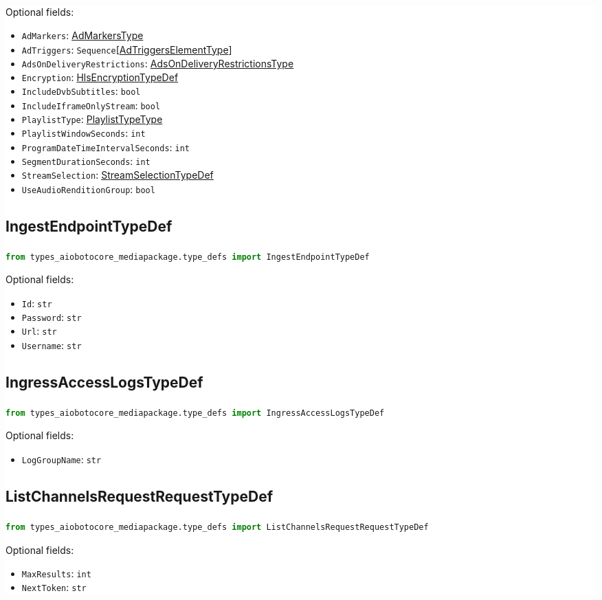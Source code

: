 Optional fields:

- `AdMarkers`: [AdMarkersType](./literals.md#admarkerstype)
- `AdTriggers`:
  `Sequence`\[[AdTriggersElementType](./literals.md#adtriggerselementtype)\]
- `AdsOnDeliveryRestrictions`:
  [AdsOnDeliveryRestrictionsType](./literals.md#adsondeliveryrestrictionstype)
- `Encryption`: [HlsEncryptionTypeDef](./type_defs.md#hlsencryptiontypedef)
- `IncludeDvbSubtitles`: `bool`
- `IncludeIframeOnlyStream`: `bool`
- `PlaylistType`: [PlaylistTypeType](./literals.md#playlisttypetype)
- `PlaylistWindowSeconds`: `int`
- `ProgramDateTimeIntervalSeconds`: `int`
- `SegmentDurationSeconds`: `int`
- `StreamSelection`:
  [StreamSelectionTypeDef](./type_defs.md#streamselectiontypedef)
- `UseAudioRenditionGroup`: `bool`

<a id="ingestendpointtypedef"></a>

## IngestEndpointTypeDef

```python
from types_aiobotocore_mediapackage.type_defs import IngestEndpointTypeDef
```

Optional fields:

- `Id`: `str`
- `Password`: `str`
- `Url`: `str`
- `Username`: `str`

<a id="ingressaccesslogstypedef"></a>

## IngressAccessLogsTypeDef

```python
from types_aiobotocore_mediapackage.type_defs import IngressAccessLogsTypeDef
```

Optional fields:

- `LogGroupName`: `str`

<a id="listchannelsrequestrequesttypedef"></a>

## ListChannelsRequestRequestTypeDef

```python
from types_aiobotocore_mediapackage.type_defs import ListChannelsRequestRequestTypeDef
```

Optional fields:

- `MaxResults`: `int`
- `NextToken`: `str`
